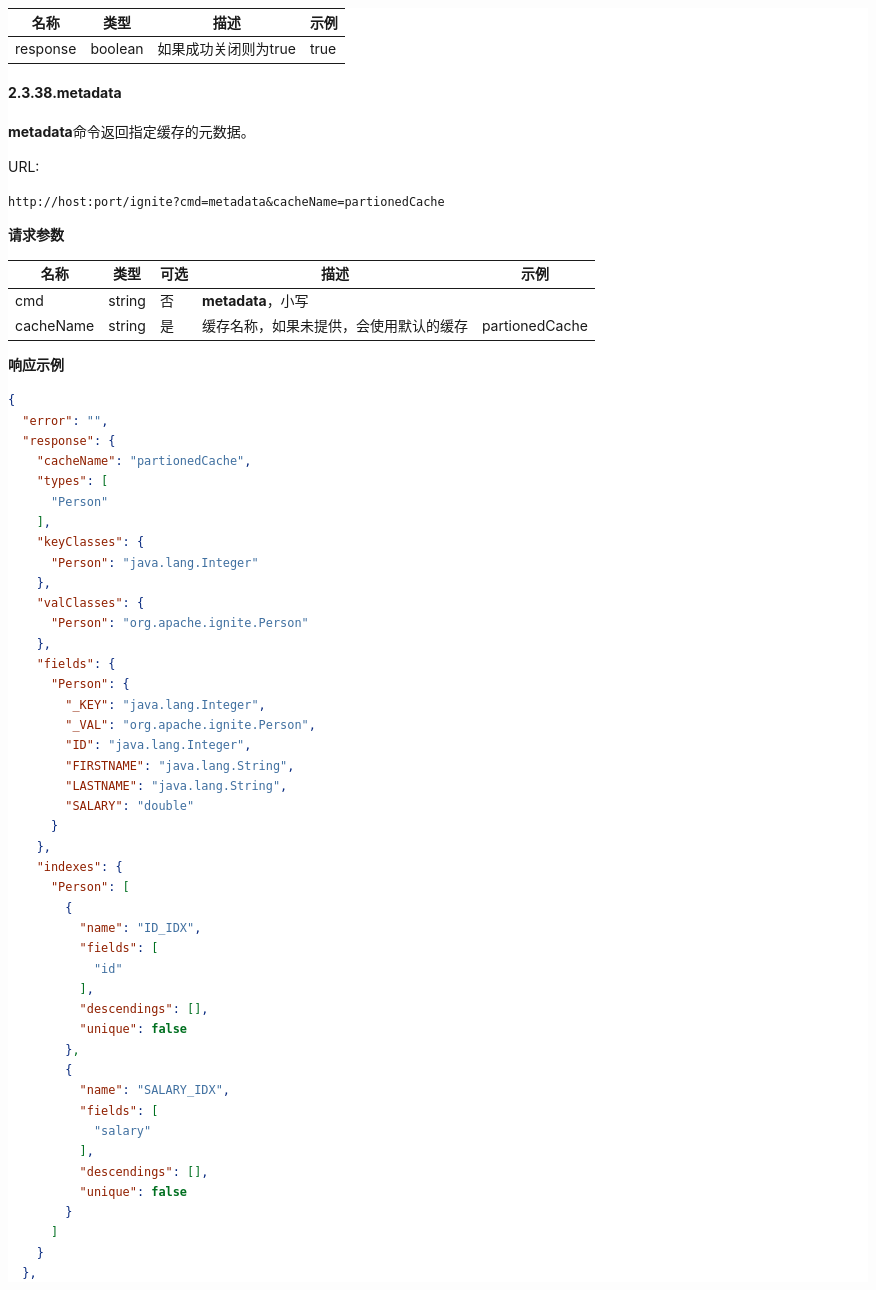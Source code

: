 |名称|类型|描述|示例|
|---|---|---|---|
|response|boolean|如果成功关闭则为true|true|

#### 2.3.38.metadata
**metadata**命令返回指定缓存的元数据。

URL:
```
http://host:port/ignite?cmd=metadata&cacheName=partionedCache
```
**请求参数**

|名称|类型|可选|描述|示例|
|---|---|---|---|---|
|cmd|string|否|**metadata**，小写||
|cacheName|string|是|缓存名称，如果未提供，会使用默认的缓存|partionedCache|

**响应示例**
```json
{
  "error": "",
  "response": {
    "cacheName": "partionedCache",
    "types": [
      "Person"
    ],
    "keyClasses": {
      "Person": "java.lang.Integer"
    },
    "valClasses": {
      "Person": "org.apache.ignite.Person"
    },
    "fields": {
      "Person": {
        "_KEY": "java.lang.Integer",
        "_VAL": "org.apache.ignite.Person",
        "ID": "java.lang.Integer",
        "FIRSTNAME": "java.lang.String",
        "LASTNAME": "java.lang.String",
        "SALARY": "double"
      }
    },
    "indexes": {
      "Person": [
        {
          "name": "ID_IDX",
          "fields": [
            "id"
          ],
          "descendings": [],
          "unique": false
        },
        {
          "name": "SALARY_IDX",
          "fields": [
            "salary"
          ],
          "descendings": [],
          "unique": false
        }
      ]
    }
  },
```